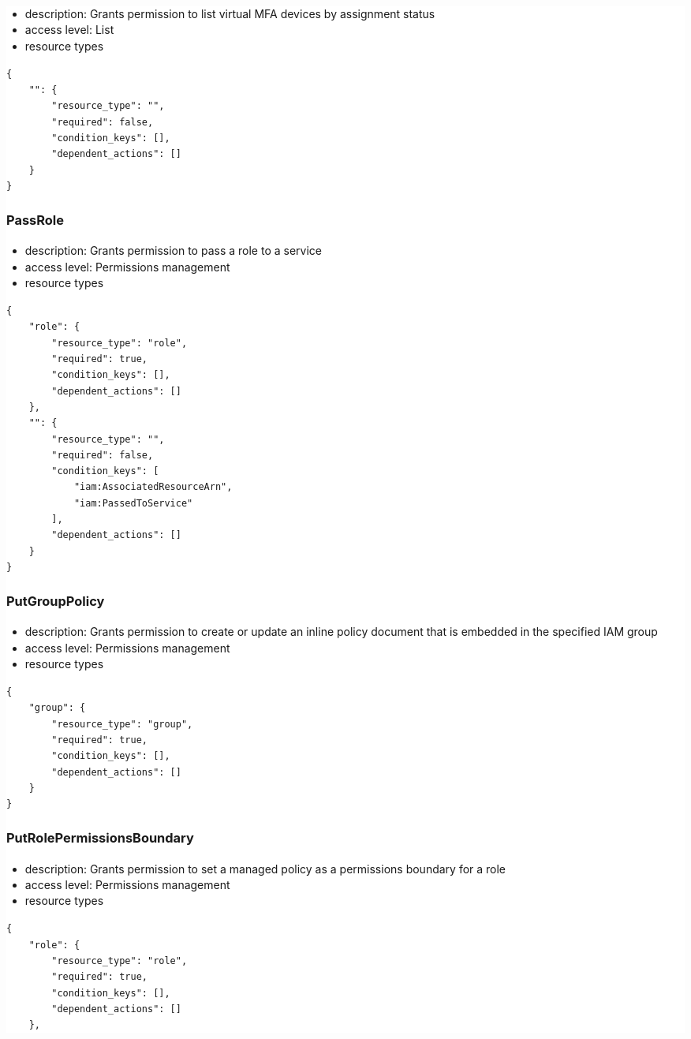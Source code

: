 - description: Grants permission to list virtual MFA devices by assignment status
- access level: List
- resource types
```
{
    "": {
        "resource_type": "",
        "required": false,
        "condition_keys": [],
        "dependent_actions": []
    }
}
```
### PassRole
- description: Grants permission to pass a role to a service
- access level: Permissions management
- resource types
```
{
    "role": {
        "resource_type": "role",
        "required": true,
        "condition_keys": [],
        "dependent_actions": []
    },
    "": {
        "resource_type": "",
        "required": false,
        "condition_keys": [
            "iam:AssociatedResourceArn",
            "iam:PassedToService"
        ],
        "dependent_actions": []
    }
}
```
### PutGroupPolicy
- description: Grants permission to create or update an inline policy document that is embedded in the specified IAM group
- access level: Permissions management
- resource types
```
{
    "group": {
        "resource_type": "group",
        "required": true,
        "condition_keys": [],
        "dependent_actions": []
    }
}
```
### PutRolePermissionsBoundary
- description: Grants permission to set a managed policy as a permissions boundary for a role
- access level: Permissions management
- resource types
```
{
    "role": {
        "resource_type": "role",
        "required": true,
        "condition_keys": [],
        "dependent_actions": []
    },
```